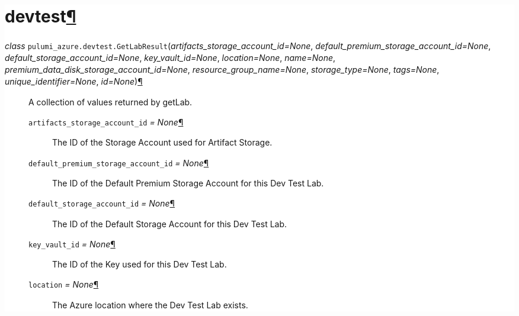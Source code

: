 ---
---

<div class="section" id="module-pulumi_azure.devtest">
<span id="devtest"></span><h1>devtest<a class="headerlink" href="#module-pulumi_azure.devtest" title="Permalink to this headline">¶</a></h1>
<dl class="class">
<dt id="pulumi_azure.devtest.GetLabResult">
<em class="property">class </em><code class="descclassname">pulumi_azure.devtest.</code><code class="descname">GetLabResult</code><span class="sig-paren">(</span><em>artifacts_storage_account_id=None</em>, <em>default_premium_storage_account_id=None</em>, <em>default_storage_account_id=None</em>, <em>key_vault_id=None</em>, <em>location=None</em>, <em>name=None</em>, <em>premium_data_disk_storage_account_id=None</em>, <em>resource_group_name=None</em>, <em>storage_type=None</em>, <em>tags=None</em>, <em>unique_identifier=None</em>, <em>id=None</em><span class="sig-paren">)</span><a class="headerlink" href="#pulumi_azure.devtest.GetLabResult" title="Permalink to this definition">¶</a></dt>
<dd><p>A collection of values returned by getLab.</p>
<dl class="attribute">
<dt id="pulumi_azure.devtest.GetLabResult.artifacts_storage_account_id">
<code class="descname">artifacts_storage_account_id</code><em class="property"> = None</em><a class="headerlink" href="#pulumi_azure.devtest.GetLabResult.artifacts_storage_account_id" title="Permalink to this definition">¶</a></dt>
<dd><p>The ID of the Storage Account used for Artifact Storage.</p>
</dd></dl>

<dl class="attribute">
<dt id="pulumi_azure.devtest.GetLabResult.default_premium_storage_account_id">
<code class="descname">default_premium_storage_account_id</code><em class="property"> = None</em><a class="headerlink" href="#pulumi_azure.devtest.GetLabResult.default_premium_storage_account_id" title="Permalink to this definition">¶</a></dt>
<dd><p>The ID of the Default Premium Storage Account for this Dev Test Lab.</p>
</dd></dl>

<dl class="attribute">
<dt id="pulumi_azure.devtest.GetLabResult.default_storage_account_id">
<code class="descname">default_storage_account_id</code><em class="property"> = None</em><a class="headerlink" href="#pulumi_azure.devtest.GetLabResult.default_storage_account_id" title="Permalink to this definition">¶</a></dt>
<dd><p>The ID of the Default Storage Account for this Dev Test Lab.</p>
</dd></dl>

<dl class="attribute">
<dt id="pulumi_azure.devtest.GetLabResult.key_vault_id">
<code class="descname">key_vault_id</code><em class="property"> = None</em><a class="headerlink" href="#pulumi_azure.devtest.GetLabResult.key_vault_id" title="Permalink to this definition">¶</a></dt>
<dd><p>The ID of the Key used for this Dev Test Lab.</p>
</dd></dl>

<dl class="attribute">
<dt id="pulumi_azure.devtest.GetLabResult.location">
<code class="descname">location</code><em class="property"> = None</em><a class="headerlink" href="#pulumi_azure.devtest.GetLabResult.location" title="Permalink to this definition">¶</a></dt>
<dd><p>The Azure location where the Dev Test Lab exists.</p>
</dd></dl>
